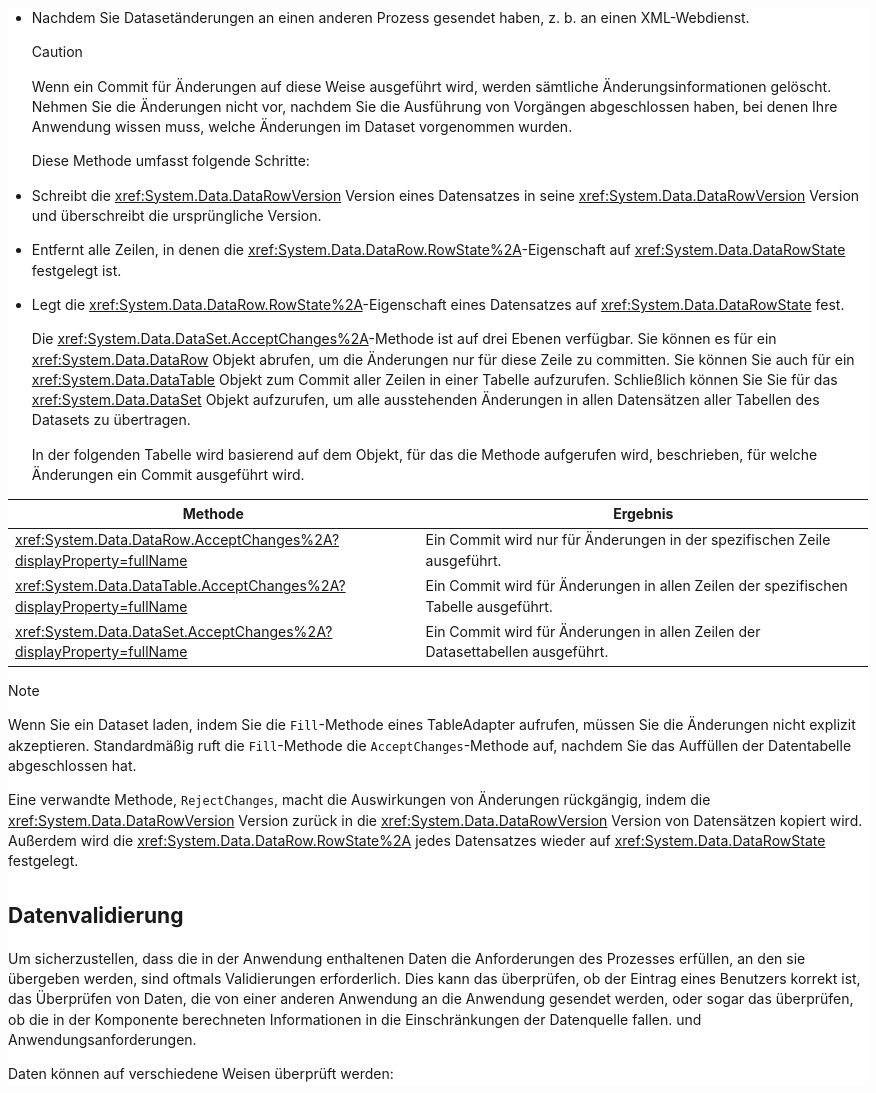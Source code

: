 - Nachdem Sie Datasetänderungen an einen anderen Prozess gesendet haben, z. b. an einen XML-Webdienst.

  > [!CAUTION]
  > Wenn ein Commit für Änderungen auf diese Weise ausgeführt wird, werden sämtliche Änderungsinformationen gelöscht. Nehmen Sie die Änderungen nicht vor, nachdem Sie die Ausführung von Vorgängen abgeschlossen haben, bei denen Ihre Anwendung wissen muss, welche Änderungen im Dataset vorgenommen wurden.

  Diese Methode umfasst folgende Schritte:

- Schreibt die <xref:System.Data.DataRowVersion> Version eines Datensatzes in seine <xref:System.Data.DataRowVersion> Version und überschreibt die ursprüngliche Version.

- Entfernt alle Zeilen, in denen die <xref:System.Data.DataRow.RowState%2A>-Eigenschaft auf <xref:System.Data.DataRowState> festgelegt ist.

- Legt die <xref:System.Data.DataRow.RowState%2A>-Eigenschaft eines Datensatzes auf <xref:System.Data.DataRowState> fest.

  Die <xref:System.Data.DataSet.AcceptChanges%2A>-Methode ist auf drei Ebenen verfügbar. Sie können es für ein <xref:System.Data.DataRow> Objekt abrufen, um die Änderungen nur für diese Zeile zu committen. Sie können Sie auch für ein <xref:System.Data.DataTable> Objekt zum Commit aller Zeilen in einer Tabelle aufzurufen. Schließlich können Sie Sie für das <xref:System.Data.DataSet> Objekt aufzurufen, um alle ausstehenden Änderungen in allen Datensätzen aller Tabellen des Datasets zu übertragen.

  In der folgenden Tabelle wird basierend auf dem Objekt, für das die Methode aufgerufen wird, beschrieben, für welche Änderungen ein Commit ausgeführt wird.

|Methode|Ergebnis|
|------------|------------|
|<xref:System.Data.DataRow.AcceptChanges%2A?displayProperty=fullName>|Ein Commit wird nur für Änderungen in der spezifischen Zeile ausgeführt.|
|<xref:System.Data.DataTable.AcceptChanges%2A?displayProperty=fullName>|Ein Commit wird für Änderungen in allen Zeilen der spezifischen Tabelle ausgeführt.|
|<xref:System.Data.DataSet.AcceptChanges%2A?displayProperty=fullName>|Ein Commit wird für Änderungen in allen Zeilen der Datasettabellen ausgeführt.|

> [!NOTE]
> Wenn Sie ein Dataset laden, indem Sie die `Fill`-Methode eines TableAdapter aufrufen, müssen Sie die Änderungen nicht explizit akzeptieren. Standardmäßig ruft die `Fill`-Methode die `AcceptChanges`-Methode auf, nachdem Sie das Auffüllen der Datentabelle abgeschlossen hat.

 Eine verwandte Methode, `RejectChanges`, macht die Auswirkungen von Änderungen rückgängig, indem die <xref:System.Data.DataRowVersion> Version zurück in die <xref:System.Data.DataRowVersion> Version von Datensätzen kopiert wird. Außerdem wird die <xref:System.Data.DataRow.RowState%2A> jedes Datensatzes wieder auf <xref:System.Data.DataRowState> festgelegt.

## <a name="data-validation"></a>Datenvalidierung
 Um sicherzustellen, dass die in der Anwendung enthaltenen Daten die Anforderungen des Prozesses erfüllen, an den sie übergeben werden, sind oftmals Validierungen erforderlich. Dies kann das überprüfen, ob der Eintrag eines Benutzers korrekt ist, das Überprüfen von Daten, die von einer anderen Anwendung an die Anwendung gesendet werden, oder sogar das überprüfen, ob die in der Komponente berechneten Informationen in die Einschränkungen der Datenquelle fallen. und Anwendungsanforderungen.

 Daten können auf verschiedene Weisen überprüft werden:
